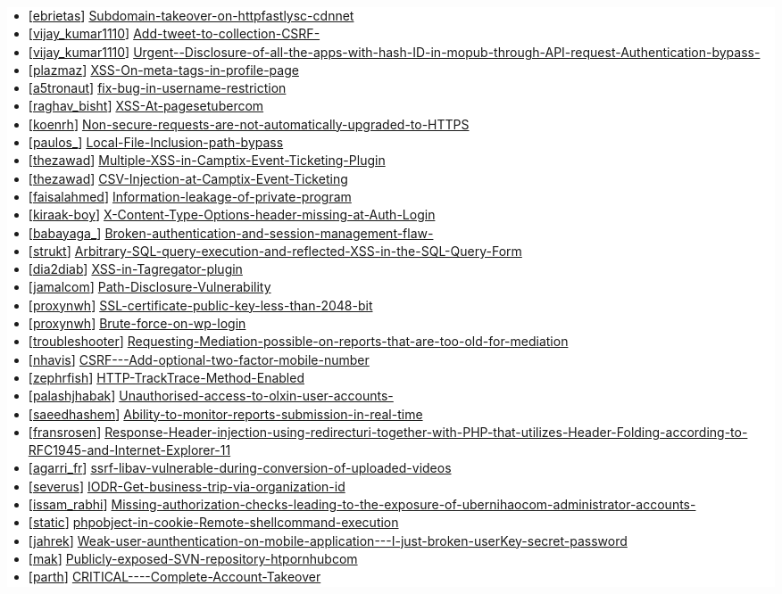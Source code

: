 * [[ebrietas](https://hackerone.com/ebrietas)] [Subdomain-takeover-on-httpfastlysc-cdnnet](https://hackerone.com/reports/154425)
* [[vijay_kumar1110](https://hackerone.com/vijay_kumar1110)] [Add-tweet-to-collection-CSRF-](https://hackerone.com/reports/100820)
* [[vijay_kumar1110](https://hackerone.com/vijay_kumar1110)] [Urgent--Disclosure-of-all-the-apps-with-hash-ID-in-mopub-through-API-request-Authentication-bypass-](https://hackerone.com/reports/98432)
* [[plazmaz](https://hackerone.com/plazmaz)] [XSS-On-meta-tags-in-profile-page](https://hackerone.com/reports/159984)
* [[a5tronaut](https://hackerone.com/a5tronaut)] [fix-bug-in-username-restriction](https://hackerone.com/reports/128121)
* [[raghav_bisht](https://hackerone.com/raghav_bisht)] [XSS-At-pagesetubercom](https://hackerone.com/reports/156098)
* [[koenrh](https://hackerone.com/koenrh)] [Non-secure-requests-are-not-automatically-upgraded-to-HTTPS](https://hackerone.com/reports/158186)
* [[paulos_](https://hackerone.com/paulos_)] [Local-File-Inclusion-path-bypass](https://hackerone.com/reports/147570)
* [[thezawad](https://hackerone.com/thezawad)] [Multiple-XSS-in-Camptix-Event-Ticketing-Plugin](https://hackerone.com/reports/152958)
* [[thezawad](https://hackerone.com/thezawad)] [CSV-Injection-at-Camptix-Event-Ticketing](https://hackerone.com/reports/151516)
* [[faisalahmed](https://hackerone.com/faisalahmed)] [Information-leakage-of-private-program](https://hackerone.com/reports/159526)
* [[kiraak-boy](https://hackerone.com/kiraak-boy)] [X-Content-Type-Options-header-missing-at-Auth-Login](https://hackerone.com/reports/151786)
* [[babayaga_](https://hackerone.com/babayaga_)] [Broken-authentication-and-session-management-flaw-](https://hackerone.com/reports/152080)
* [[strukt](https://hackerone.com/strukt)] [Arbitrary-SQL-query-execution-and-reflected-XSS-in-the-SQL-Query-Form](https://hackerone.com/reports/149279)
* [[dia2diab](https://hackerone.com/dia2diab)] [XSS-in-Tagregator-plugin](https://hackerone.com/reports/35036)
* [[jamalcom](https://hackerone.com/jamalcom)] [Path-Disclosure-Vulnerability](https://hackerone.com/reports/11729)
* [[proxynwh](https://hackerone.com/proxynwh)] [SSL-certificate-public-key-less-than-2048-bit](https://hackerone.com/reports/150078)
* [[proxynwh](https://hackerone.com/proxynwh)] [Brute-force-on-wp-login](https://hackerone.com/reports/150079)
* [[troubleshooter](https://hackerone.com/troubleshooter)] [Requesting-Mediation-possible-on-reports-that-are-too-old-for-mediation](https://hackerone.com/reports/159512)
* [[nhavis](https://hackerone.com/nhavis)] [CSRF---Add-optional-two-factor-mobile-number](https://hackerone.com/reports/155774)
* [[zephrfish](https://hackerone.com/zephrfish)] [HTTP-TrackTrace-Method-Enabled](https://hackerone.com/reports/119860)
* [[palashjhabak](https://hackerone.com/palashjhabak)] [Unauthorised-access-to-olxin-user-accounts-](https://hackerone.com/reports/155130)
* [[saeedhashem](https://hackerone.com/saeedhashem)] [Ability-to-monitor-reports-submission-in-real-time](https://hackerone.com/reports/159890)
* [[fransrosen](https://hackerone.com/fransrosen)] [Response-Header-injection-using-redirecturi-together-with-PHP-that-utilizes-Header-Folding-according-to-RFC1945-and-Internet-Explorer-11](https://hackerone.com/reports/145392)
* [[agarri_fr](https://hackerone.com/agarri_fr)] [ssrf-libav-vulnerable-during-conversion-of-uploaded-videos](https://hackerone.com/reports/111269)
* [[severus](https://hackerone.com/severus)] [IODR-Get-business-trip-via-organization-id](https://hackerone.com/reports/151470)
* [[issam_rabhi](https://hackerone.com/issam_rabhi)] [Missing-authorization-checks-leading-to-the-exposure-of-ubernihaocom-administrator-accounts-](https://hackerone.com/reports/154762)
* [[static](https://hackerone.com/static)] [phpobject-in-cookie-Remote-shellcommand-execution](https://hackerone.com/reports/141956)
* [[jahrek](https://hackerone.com/jahrek)] [Weak-user-aunthentication-on-mobile-application---I-just-broken-userKey-secret-password](https://hackerone.com/reports/138101)
* [[mak](https://hackerone.com/mak)] [Publicly-exposed-SVN-repository-htpornhubcom](https://hackerone.com/reports/72243)
* [[parth](https://hackerone.com/parth)] [CRITICAL----Complete-Account-Takeover](https://hackerone.com/reports/136885)